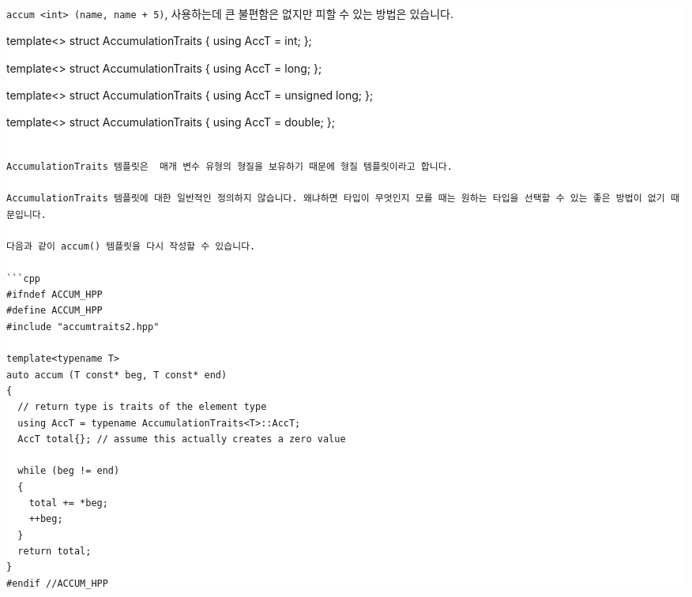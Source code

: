 ```accum <int> (name, name + 5)```, 사용하는데 큰 불편함은 없지만 피할 수 있는 방법은 있습니다.

template<>
struct AccumulationTraits<short> 
{
  using AccT = int;
};

template<>
struct AccumulationTraits<int> 
{
  using AccT = long;
};

template<>
struct AccumulationTraits<unsigned int> 
{
  using AccT = unsigned long;
};

template<>
struct AccumulationTraits<float> 
{
  using AccT = double;
};
```

AccumulationTraits 템플릿은  매개 변수 유형의 형질을 보유하기 때문에 형질 템플릿이라고 합니다.

AccumulationTraits 템플릿에 대한 일반적인 정의하지 않습니다. 왜냐하면 타입이 무엇인지 모를 때는 원하는 타입을 선택할 수 있는 좋은 방법이 없기 때문입니다. 

다음과 같이 accum() 템플릿을 다시 작성할 수 있습니다.

```cpp
#ifndef ACCUM_HPP
#define ACCUM_HPP
#include "accumtraits2.hpp"

template<typename T>
auto accum (T const* beg, T const* end)
{
  // return type is traits of the element type
  using AccT = typename AccumulationTraits<T>::AccT;
  AccT total{}; // assume this actually creates a zero value

  while (beg != end) 
  {
    total += *beg;
    ++beg;
  }
  return total;
}
#endif //ACCUM_HPP
```
